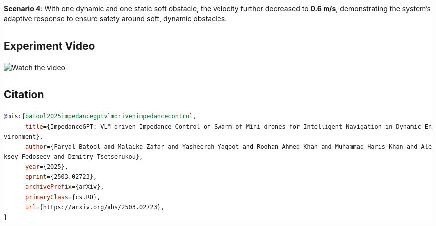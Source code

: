 **Scenario 4**: With one dynamic and one static soft obstacle, the velocity further decreased to **0.6 m/s**, demonstrating the system’s adaptive response to ensure safety around soft, dynamic obstacles.

## Experiment Video

[![Watch the video](https://img.youtube.com/vi/JTdeg9bAzL4/0.jpg)](https://www.youtube.com/watch?v=JTdeg9bAzL4)


## Citation

```bibtex
@misc{batool2025impedancegptvlmdrivenimpedancecontrol,
      title={ImpedanceGPT: VLM-driven Impedance Control of Swarm of Mini-drones for Intelligent Navigation in Dynamic Environment}, 
      author={Faryal Batool and Malaika Zafar and Yasheerah Yaqoot and Roohan Ahmed Khan and Muhammad Haris Khan and Aleksey Fedoseev and Dzmitry Tsetserukou},
      year={2025},
      eprint={2503.02723},
      archivePrefix={arXiv},
      primaryClass={cs.RO},
      url={https://arxiv.org/abs/2503.02723}, 
}
```
